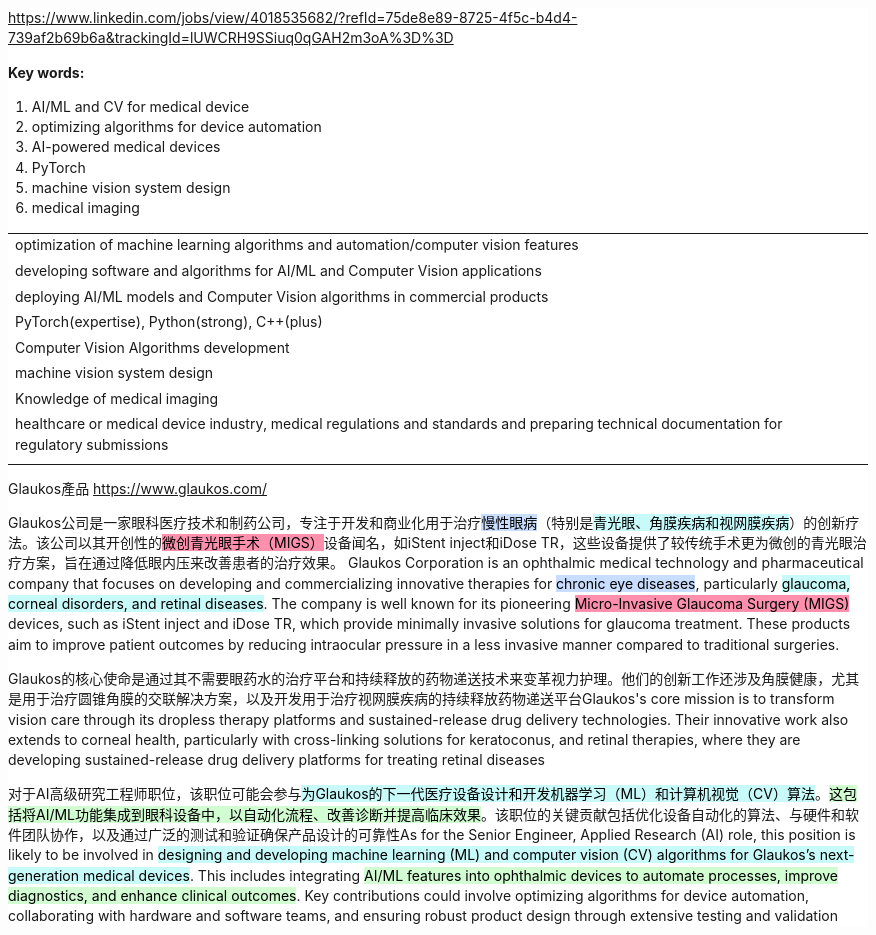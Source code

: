 
https://www.linkedin.com/jobs/view/4018535682/?refId=75de8e89-8725-4f5c-b4d4-739af2b69b6a&trackingId=lUWCRH9SSiuq0qGAH2m3oA%3D%3D

**Key words:**  
1. AI/ML and CV for medical device  
2. optimizing algorithms for device automation  
3. AI-powered medical devices  
4. PyTorch  
5. machine vision system design  
6. medical imaging

|                                                                                                                                           |     |
| ----------------------------------------------------------------------------------------------------------------------------------------- | --- |
| optimization of machine learning algorithms and automation/computer vision features                                                       |     |
| developing software and algorithms for AI/ML and Computer Vision applications                                                             |     |
| deploying AI/ML models and Computer Vision algorithms in commercial products                                                              |     |
| PyTorch(expertise), Python(strong), C++(plus)                                                                                             |     |
| Computer Vision Algorithms development                                                                                                    |     |
| machine vision system design                                                                                                              |     |
| Knowledge of medical imaging                                                                                                              |     |
| healthcare or medical device industry, medical regulations and standards and preparing technical documentation for regulatory submissions |     |
|                                                                                                                                           |     |

Glaukos產品   https://www.glaukos.com/



Glaukos公司是一家眼科医疗技术和制药公司，专注于开发和商业化用于治疗<mark style="background: #ADCCFFA6;">慢性眼病</mark>（特别是<mark style="background: #ABF7F7A6;">青光眼、角膜疾病和视网膜疾病</mark>）的创新疗法。该公司以其开创性的<mark style="background: #FF5582A6;">微创青光眼手术（MIGS）</mark>设备闻名，如iStent inject和iDose TR，这些设备提供了较传统手术更为微创的青光眼治疗方案，旨在通过降低眼内压来改善患者的治疗效果。
Glaukos Corporation is an ophthalmic medical technology and pharmaceutical company that focuses on developing and commercializing innovative therapies for <mark style="background: #ADCCFFA6;">chronic eye diseases</mark>, particularly <mark style="background: #ABF7F7A6;">glaucoma, corneal disorders, and retinal diseases</mark>. The company is well known for its pioneering <mark style="background: #FF5582A6;">Micro-Invasive Glaucoma Surgery (MIGS) </mark>devices, such as iStent inject and iDose TR, which provide minimally invasive solutions for glaucoma treatment. These products aim to improve patient outcomes by reducing intraocular pressure in a less invasive manner compared to traditional surgeries.

Glaukos的核心使命是通过其不需要眼药水的治疗平台和持续释放的药物递送技术来变革视力护理。他们的创新工作还涉及角膜健康，尤其是用于治疗圆锥角膜的交联解决方案，以及开发用于治疗视网膜疾病的持续释放药物递送平台​
Glaukos's core mission is to transform vision care through its dropless therapy platforms and sustained-release drug delivery technologies. Their innovative work also extends to corneal health, particularly with cross-linking solutions for keratoconus, and retinal therapies, where they are developing sustained-release drug delivery platforms for treating retinal diseases

对于AI高级研究工程师职位，该职位可能会参与<mark style="background: #ABF7F7A6;">为Glaukos的下一代医疗设备设计和开发机器学习（ML）和计算机视觉（CV）算法</mark>。<mark style="background: #BBFABBA6;">这包括将AI/ML功能集成到眼科设备中，以自动化流程、改善诊断并提高临床效果</mark>。该职位的关键贡献包括优化设备自动化的算法、与硬件和软件团队协作，以及通过广泛的测试和验证确保产品设计的可靠性​
As for the Senior Engineer, Applied Research (AI) role, this position is likely to be involved in <mark style="background: #ABF7F7A6;">designing and developing machine learning (ML) and computer vision (CV) algorithms for Glaukos’s next-generation medical devices</mark>. This includes integrating <mark style="background: #BBFABBA6;">AI/ML features into ophthalmic devices to automate processes, improve diagnostics, and enhance clinical outcomes</mark>. Key contributions could involve optimizing algorithms for device automation, collaborating with hardware and software teams, and ensuring robust product design through extensive testing and validation
